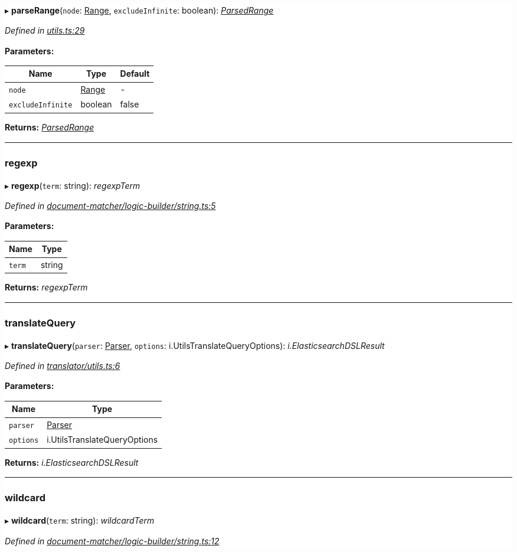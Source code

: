 ▸ **parseRange**(`node`: [Range](interfaces/range.md), `excludeInfinite`: boolean): *[ParsedRange](interfaces/parsedrange.md)*

*Defined in [utils.ts:29](https://github.com/terascope/teraslice/blob/d2d877b60/packages/xlucene-evaluator/src/utils.ts#L29)*

**Parameters:**

Name | Type | Default |
------ | ------ | ------ |
`node` | [Range](interfaces/range.md) | - |
`excludeInfinite` | boolean | false |

**Returns:** *[ParsedRange](interfaces/parsedrange.md)*

___

###  regexp

▸ **regexp**(`term`: string): *regexpTerm*

*Defined in [document-matcher/logic-builder/string.ts:5](https://github.com/terascope/teraslice/blob/d2d877b60/packages/xlucene-evaluator/src/document-matcher/logic-builder/string.ts#L5)*

**Parameters:**

Name | Type |
------ | ------ |
`term` | string |

**Returns:** *regexpTerm*

___

###  translateQuery

▸ **translateQuery**(`parser`: [Parser](classes/parser.md), `options`: i.UtilsTranslateQueryOptions): *i.ElasticsearchDSLResult*

*Defined in [translator/utils.ts:6](https://github.com/terascope/teraslice/blob/d2d877b60/packages/xlucene-evaluator/src/translator/utils.ts#L6)*

**Parameters:**

Name | Type |
------ | ------ |
`parser` | [Parser](classes/parser.md) |
`options` | i.UtilsTranslateQueryOptions |

**Returns:** *i.ElasticsearchDSLResult*

___

###  wildcard

▸ **wildcard**(`term`: string): *wildcardTerm*

*Defined in [document-matcher/logic-builder/string.ts:12](https://github.com/terascope/teraslice/blob/d2d877b60/packages/xlucene-evaluator/src/document-matcher/logic-builder/string.ts#L12)*
